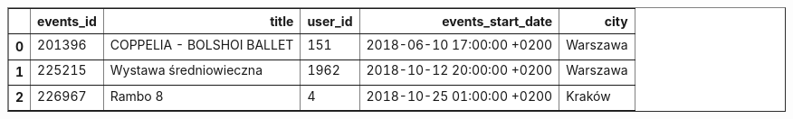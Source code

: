 


<div>
<style scoped>
    .dataframe tbody tr th:only-of-type {
        vertical-align: middle;
    }

    .dataframe tbody tr th {
        vertical-align: top;
    }

    .dataframe thead th {
        text-align: right;
    }
</style>
<table border="1" class="dataframe">
  <thead>
    <tr style="text-align: right;">
      <th></th>
      <th>events_id</th>
      <th>title</th>
      <th>user_id</th>
      <th>events_start_date</th>
      <th>city</th>
    </tr>
  </thead>
  <tbody>
    <tr>
      <th>0</th>
      <td>201396</td>
      <td>COPPELIA - BOLSHOI BALLET</td>
      <td>151</td>
      <td>2018-06-10 17:00:00 +0200</td>
      <td>Warszawa</td>
    </tr>
    <tr>
      <th>1</th>
      <td>225215</td>
      <td>Wystawa średniowieczna</td>
      <td>1962</td>
      <td>2018-10-12 20:00:00 +0200</td>
      <td>Warszawa</td>
    </tr>
    <tr>
      <th>2</th>
      <td>226967</td>
      <td>Rambo 8</td>
      <td>4</td>
      <td>2018-10-25 01:00:00 +0200</td>
      <td>Kraków</td>
    </tr>
  </tbody>
</table>
</div>
